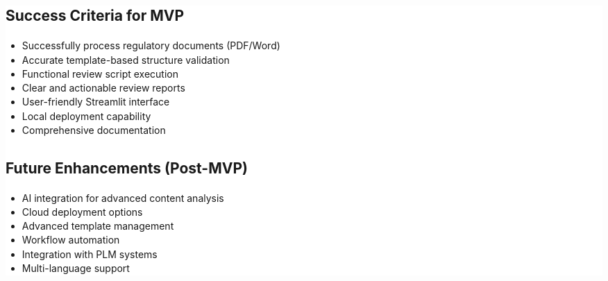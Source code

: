 ## Success Criteria for MVP
- Successfully process regulatory documents (PDF/Word)
- Accurate template-based structure validation
- Functional review script execution
- Clear and actionable review reports
- User-friendly Streamlit interface
- Local deployment capability
- Comprehensive documentation

## Future Enhancements (Post-MVP)
- AI integration for advanced content analysis
- Cloud deployment options
- Advanced template management
- Workflow automation
- Integration with PLM systems
- Multi-language support
